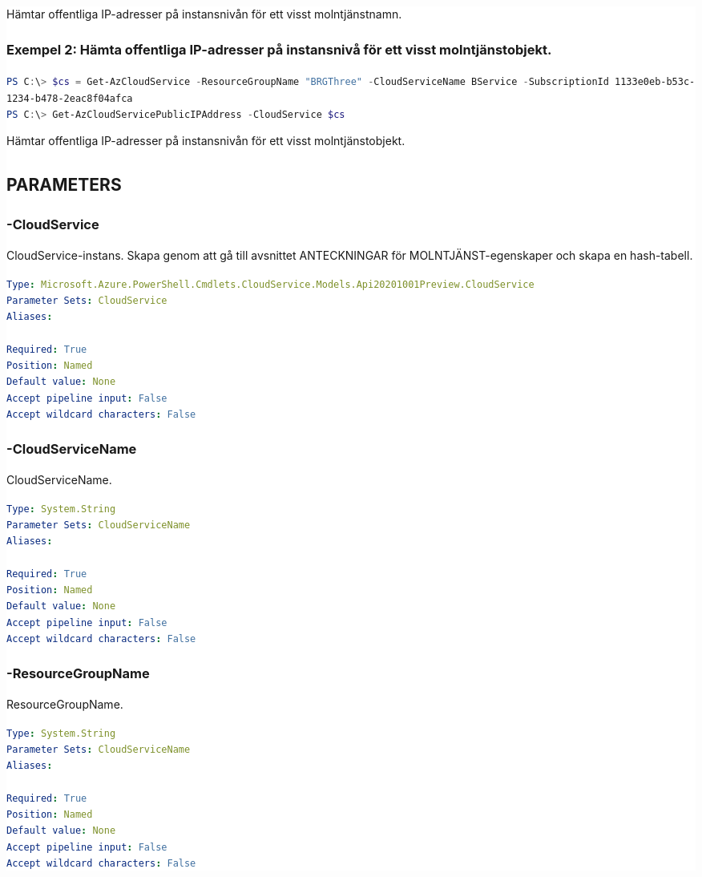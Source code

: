 Hämtar offentliga IP-adresser på instansnivån för ett visst molntjänstnamn.

### Exempel 2: Hämta offentliga IP-adresser på instansnivå för ett visst molntjänstobjekt.
```powershell
PS C:\> $cs = Get-AzCloudService -ResourceGroupName "BRGThree" -CloudServiceName BService -SubscriptionId 1133e0eb-b53c-1234-b478-2eac8f04afca
PS C:\> Get-AzCloudServicePublicIPAddress -CloudService $cs

```

Hämtar offentliga IP-adresser på instansnivån för ett visst molntjänstobjekt.

## PARAMETERS

### -CloudService
CloudService-instans.
Skapa genom att gå till avsnittet ANTECKNINGAR för MOLNTJÄNST-egenskaper och skapa en hash-tabell.

```yaml
Type: Microsoft.Azure.PowerShell.Cmdlets.CloudService.Models.Api20201001Preview.CloudService
Parameter Sets: CloudService
Aliases:

Required: True
Position: Named
Default value: None
Accept pipeline input: False
Accept wildcard characters: False
```

### -CloudServiceName
CloudServiceName.

```yaml
Type: System.String
Parameter Sets: CloudServiceName
Aliases:

Required: True
Position: Named
Default value: None
Accept pipeline input: False
Accept wildcard characters: False
```

### -ResourceGroupName
ResourceGroupName.

```yaml
Type: System.String
Parameter Sets: CloudServiceName
Aliases:

Required: True
Position: Named
Default value: None
Accept pipeline input: False
Accept wildcard characters: False
```
